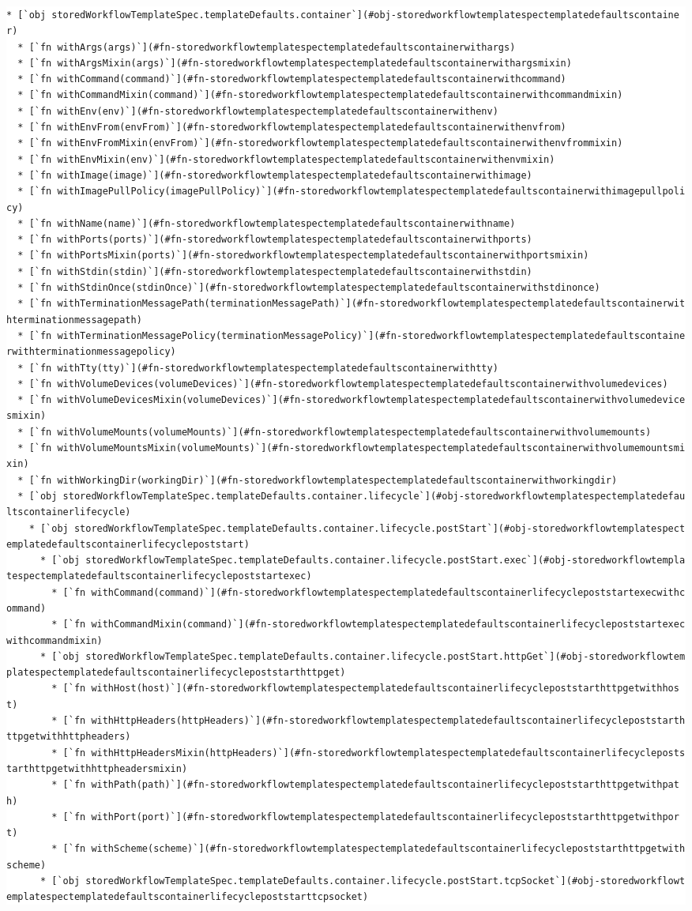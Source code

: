     * [`obj storedWorkflowTemplateSpec.templateDefaults.container`](#obj-storedworkflowtemplatespectemplatedefaultscontainer)
      * [`fn withArgs(args)`](#fn-storedworkflowtemplatespectemplatedefaultscontainerwithargs)
      * [`fn withArgsMixin(args)`](#fn-storedworkflowtemplatespectemplatedefaultscontainerwithargsmixin)
      * [`fn withCommand(command)`](#fn-storedworkflowtemplatespectemplatedefaultscontainerwithcommand)
      * [`fn withCommandMixin(command)`](#fn-storedworkflowtemplatespectemplatedefaultscontainerwithcommandmixin)
      * [`fn withEnv(env)`](#fn-storedworkflowtemplatespectemplatedefaultscontainerwithenv)
      * [`fn withEnvFrom(envFrom)`](#fn-storedworkflowtemplatespectemplatedefaultscontainerwithenvfrom)
      * [`fn withEnvFromMixin(envFrom)`](#fn-storedworkflowtemplatespectemplatedefaultscontainerwithenvfrommixin)
      * [`fn withEnvMixin(env)`](#fn-storedworkflowtemplatespectemplatedefaultscontainerwithenvmixin)
      * [`fn withImage(image)`](#fn-storedworkflowtemplatespectemplatedefaultscontainerwithimage)
      * [`fn withImagePullPolicy(imagePullPolicy)`](#fn-storedworkflowtemplatespectemplatedefaultscontainerwithimagepullpolicy)
      * [`fn withName(name)`](#fn-storedworkflowtemplatespectemplatedefaultscontainerwithname)
      * [`fn withPorts(ports)`](#fn-storedworkflowtemplatespectemplatedefaultscontainerwithports)
      * [`fn withPortsMixin(ports)`](#fn-storedworkflowtemplatespectemplatedefaultscontainerwithportsmixin)
      * [`fn withStdin(stdin)`](#fn-storedworkflowtemplatespectemplatedefaultscontainerwithstdin)
      * [`fn withStdinOnce(stdinOnce)`](#fn-storedworkflowtemplatespectemplatedefaultscontainerwithstdinonce)
      * [`fn withTerminationMessagePath(terminationMessagePath)`](#fn-storedworkflowtemplatespectemplatedefaultscontainerwithterminationmessagepath)
      * [`fn withTerminationMessagePolicy(terminationMessagePolicy)`](#fn-storedworkflowtemplatespectemplatedefaultscontainerwithterminationmessagepolicy)
      * [`fn withTty(tty)`](#fn-storedworkflowtemplatespectemplatedefaultscontainerwithtty)
      * [`fn withVolumeDevices(volumeDevices)`](#fn-storedworkflowtemplatespectemplatedefaultscontainerwithvolumedevices)
      * [`fn withVolumeDevicesMixin(volumeDevices)`](#fn-storedworkflowtemplatespectemplatedefaultscontainerwithvolumedevicesmixin)
      * [`fn withVolumeMounts(volumeMounts)`](#fn-storedworkflowtemplatespectemplatedefaultscontainerwithvolumemounts)
      * [`fn withVolumeMountsMixin(volumeMounts)`](#fn-storedworkflowtemplatespectemplatedefaultscontainerwithvolumemountsmixin)
      * [`fn withWorkingDir(workingDir)`](#fn-storedworkflowtemplatespectemplatedefaultscontainerwithworkingdir)
      * [`obj storedWorkflowTemplateSpec.templateDefaults.container.lifecycle`](#obj-storedworkflowtemplatespectemplatedefaultscontainerlifecycle)
        * [`obj storedWorkflowTemplateSpec.templateDefaults.container.lifecycle.postStart`](#obj-storedworkflowtemplatespectemplatedefaultscontainerlifecyclepoststart)
          * [`obj storedWorkflowTemplateSpec.templateDefaults.container.lifecycle.postStart.exec`](#obj-storedworkflowtemplatespectemplatedefaultscontainerlifecyclepoststartexec)
            * [`fn withCommand(command)`](#fn-storedworkflowtemplatespectemplatedefaultscontainerlifecyclepoststartexecwithcommand)
            * [`fn withCommandMixin(command)`](#fn-storedworkflowtemplatespectemplatedefaultscontainerlifecyclepoststartexecwithcommandmixin)
          * [`obj storedWorkflowTemplateSpec.templateDefaults.container.lifecycle.postStart.httpGet`](#obj-storedworkflowtemplatespectemplatedefaultscontainerlifecyclepoststarthttpget)
            * [`fn withHost(host)`](#fn-storedworkflowtemplatespectemplatedefaultscontainerlifecyclepoststarthttpgetwithhost)
            * [`fn withHttpHeaders(httpHeaders)`](#fn-storedworkflowtemplatespectemplatedefaultscontainerlifecyclepoststarthttpgetwithhttpheaders)
            * [`fn withHttpHeadersMixin(httpHeaders)`](#fn-storedworkflowtemplatespectemplatedefaultscontainerlifecyclepoststarthttpgetwithhttpheadersmixin)
            * [`fn withPath(path)`](#fn-storedworkflowtemplatespectemplatedefaultscontainerlifecyclepoststarthttpgetwithpath)
            * [`fn withPort(port)`](#fn-storedworkflowtemplatespectemplatedefaultscontainerlifecyclepoststarthttpgetwithport)
            * [`fn withScheme(scheme)`](#fn-storedworkflowtemplatespectemplatedefaultscontainerlifecyclepoststarthttpgetwithscheme)
          * [`obj storedWorkflowTemplateSpec.templateDefaults.container.lifecycle.postStart.tcpSocket`](#obj-storedworkflowtemplatespectemplatedefaultscontainerlifecyclepoststarttcpsocket)